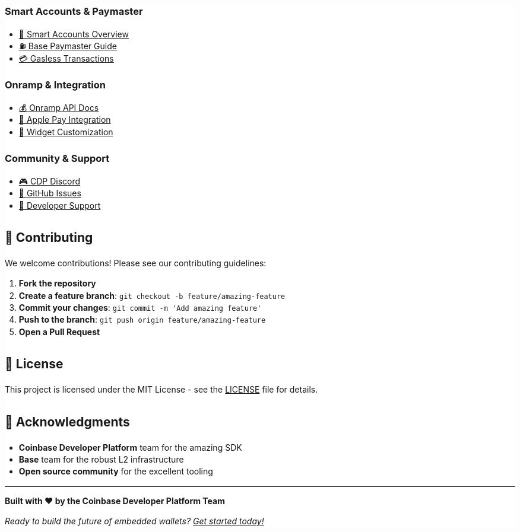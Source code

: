 ### Smart Accounts & Paymaster
- [🧠 Smart Accounts Overview](https://docs.cdp.coinbase.com/embedded-wallets/smart-accounts)
- [⛽ Base Paymaster Guide](https://docs.cdp.coinbase.com/paymaster/guides/paymaster-masterclass)
- [💳 Gasless Transactions](https://docs.cdp.coinbase.com/paymaster/introduction/welcome)

### Onramp & Integration
- [💰 Onramp API Docs](https://docs.cdp.coinbase.com/onramp-&-offramp/introduction/welcome)
- [🍎 Apple Pay Integration](https://docs.cdp.coinbase.com/onramp-&-offramp/onramp-apis/apple-pay-onramp-api)
- [🔗 Widget Customization](https://docs.cdp.coinbase.com/onramp-&-offramp/onramp-apis/generating-onramp-url)

### Community & Support
- [🎮 CDP Discord](https://discord.gg/coinbasedev)
- [🐛 GitHub Issues](https://github.com/coinbase/cdp-sdk)
- [📧 Developer Support](https://support.coinbase.com/contact-us)

## 🤝 Contributing

We welcome contributions! Please see our contributing guidelines:

1. **Fork the repository**
2. **Create a feature branch**: `git checkout -b feature/amazing-feature`
3. **Commit your changes**: `git commit -m 'Add amazing feature'`
4. **Push to the branch**: `git push origin feature/amazing-feature`
5. **Open a Pull Request**

## 📄 License

This project is licensed under the MIT License - see the [LICENSE](LICENSE) file for details.

## 🙏 Acknowledgments

- **Coinbase Developer Platform** team for the amazing SDK
- **Base** team for the robust L2 infrastructure  
- **Open source community** for the excellent tooling

---

**Built with ❤️ by the Coinbase Developer Platform Team**

*Ready to build the future of embedded wallets? [Get started today!](https://portal.cdp.coinbase.com)*
